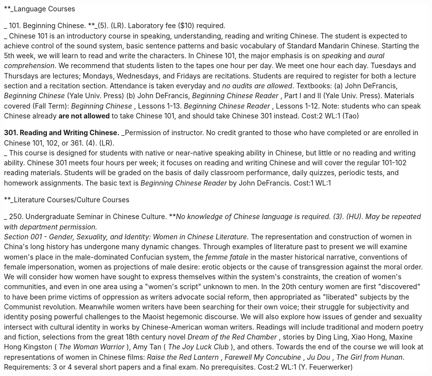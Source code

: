 **_Language Courses

_ 101\. Beginning Chinese. **_(5). (LR). Laboratory fee ($10) required.  
_ Chinese 101 is an introductory course in speaking, understanding, reading
and writing Chinese. The student is expected to achieve control of the sound
system, basic sentence patterns and basic vocabulary of Standard Mandarin
Chinese. Starting the 5th week, we will learn to read and write the
characters. In Chinese 101, the major emphasis is on _speaking_ and _aural
comprehension_. We recommend that students listen to the tapes one hour per
day. We meet one hour each day. Tuesdays and Thursdays are lectures; Mondays,
Wednesdays, and Fridays are recitations. Students are required to register for
both a lecture section and a recitation section. Attendance is taken everyday
and _no audits are allowed_. Textbooks: (a) John DeFrancis, _Beginning
Chinese_ (Yale Univ. Press) (b) John DeFrancis, _Beginning Chinese Reader_ ,
Part I and II (Yale Univ. Press). Materials covered (Fall Term): _Beginning
Chinese_ , Lessons 1-13. _Beginning Chinese Reader_ , Lessons 1-12. Note:
students who can speak Chinese already **are not allowed** to take Chinese
101, and should take Chinese 301 instead. Cost:2 WL:1 (Tao)

**301\. Reading and Writing Chinese.** _Permission of instructor. No credit
granted to those who have completed or are enrolled in Chinese 101, 102, or
361. (4). (LR).  
_ This course is designed for students with native or near-native speaking
ability in Chinese, but little or no reading and writing ability. Chinese 301
meets four hours per week; it focuses on reading and writing Chinese and will
cover the regular 101-102 reading materials. Students will be graded on the
basis of daily classroom performance, daily quizzes, periodic tests, and
homework assignments. The basic text is _Beginning Chinese Reader_ by John
DeFrancis. Cost:1 WL:1

**_Literature Courses/Culture Courses

_ 250\. Undergraduate Seminar in Chinese Culture. **_No knowledge of Chinese
language is required. (3). (HU). May be repeated with department permission.  
Section 001 - Gender, Sexuality, and Identity: Women in Chinese Literature._
The representation and construction of women in China's long history has
undergone many dynamic changes. Through examples of literature past to present
we will examine women's place in the male-dominated Confucian system, the
_femme fatale_ in the master historical narrative, conventions of female
impersonation, women as projections of male desire: erotic objects or the
cause of transgression against the moral order. We will consider how women
have sought to express themselves within the system's constraints, the
creation of women's communities, and even in one area using a  "women's
script" unknown to men. In the 20th century women are first "discovered" to
have been prime victims of oppression as writers advocate social reform, then
appropriated as "liberated" subjects by the Communist revolution. Meanwhile
women writers have been searching for their own voice; their struggle for
subjectivity and identity posing powerful challenges to the Maoist hegemonic
discourse. We will also explore how issues of gender and sexuality intersect
with cultural identity in works by Chinese-American woman writers. Readings
will include traditional and modern poetry and fiction, selections from the
great 18th century novel _Dream of the Red Chamber_ , stories by Ding Ling,
Xiao Hong, Maxine Hong Kingston ( _The Woman Warrior_ ), Amy Tan ( _The Joy
Luck Club_ ), and others. Towards the end of the course we will look at
representations of women in Chinese films: _Raise the Red Lantern_ , _Farewell
My Concubine_ , _Ju Dou_ , _The Girl from Hunan_. Requirements: 3 or 4 several
short papers and a final exam. No prerequisites. Cost:2 WL:1 (Y. Feuerwerker)
